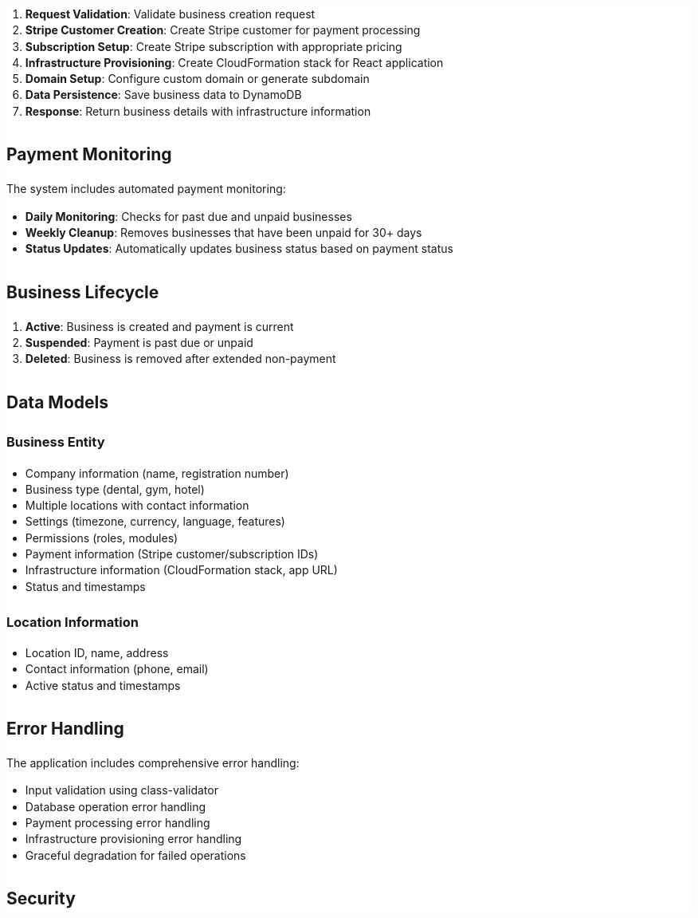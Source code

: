 1. **Request Validation**: Validate business creation request
2. **Stripe Customer Creation**: Create Stripe customer for payment processing
3. **Subscription Setup**: Create Stripe subscription with appropriate pricing
4. **Infrastructure Provisioning**: Create CloudFormation stack for React application
5. **Domain Setup**: Configure custom domain or generate subdomain
6. **Data Persistence**: Save business data to DynamoDB
7. **Response**: Return business details with infrastructure information

## Payment Monitoring

The system includes automated payment monitoring:

- **Daily Monitoring**: Checks for past due and unpaid businesses
- **Weekly Cleanup**: Removes businesses that have been unpaid for 30+ days
- **Status Updates**: Automatically updates business status based on payment status

## Business Lifecycle

1. **Active**: Business is created and payment is current
2. **Suspended**: Payment is past due or unpaid
3. **Deleted**: Business is removed after extended non-payment

## Data Models

### Business Entity
- Company information (name, registration number)
- Business type (dental, gym, hotel)
- Multiple locations with contact information
- Settings (timezone, currency, language, features)
- Permissions (roles, modules)
- Payment information (Stripe customer/subscription IDs)
- Infrastructure information (CloudFormation stack, app URL)
- Status and timestamps

### Location Information
- Location ID, name, address
- Contact information (phone, email)
- Active status and timestamps

## Error Handling

The application includes comprehensive error handling:
- Input validation using class-validator
- Database operation error handling
- Payment processing error handling
- Infrastructure provisioning error handling
- Graceful degradation for failed operations

## Security
